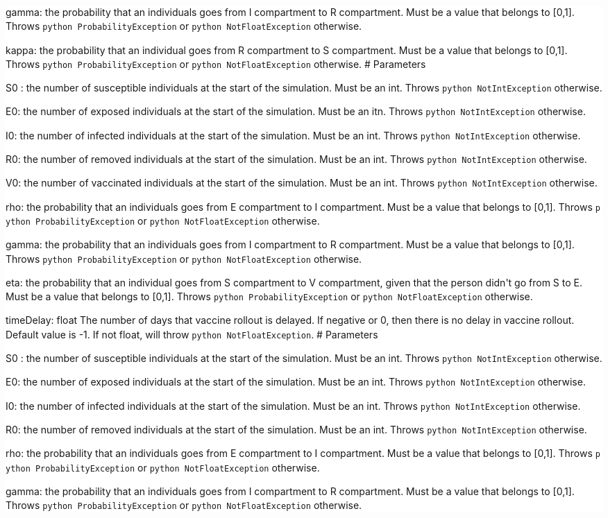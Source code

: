 gamma: the probability that an individuals goes from I compartment to R compartment. Must be a value that belongs to [0,1]. Throws ```python ProbabilityException``` or ```python NotFloatException``` otherwise. 

kappa: the probability that an individual goes from R compartment to S compartment. Must be a value that belongs to [0,1]. Throws ```python ProbabilityException``` or ```python NotFloatException``` otherwise. # Parameters

S0 : the number of susceptible individuals at the start of the simulation. Must be an int. Throws ```python NotIntException``` otherwise.

E0: the number of exposed individuals at the start of the simulation. Must be an itn. Throws ```python NotIntException``` otherwise.

I0: the number of infected individuals at the start of the simulation. Must be an int. Throws ```python NotIntException``` otherwise.

R0: the number of removed individuals at the start of the simulation. Must be an int. Throws ```python NotIntException``` otherwise.

V0: the number of vaccinated individuals at the start of the simulation. Must be an int. Throws ```python NotIntException``` otherwise.

rho: the probability that an individuals goes from E compartment to I compartment. Must be a value that belongs to [0,1]. Throws ```python ProbabilityException``` or ```python NotFloatException``` otherwise. 

gamma: the probability that an individuals goes from I compartment to R compartment. Must be a value that belongs to [0,1]. Throws ```python ProbabilityException``` or ```python NotFloatException``` otherwise. 

eta: the probability that an individual goes from S compartment to V compartment, given that the person didn't go from S to E. Must be a value that belongs to [0,1]. Throws ```python ProbabilityException``` or ```python NotFloatException``` otherwise. 

timeDelay: float
    The number of days that vaccine rollout is delayed. If negative or 0, then there is no delay in vaccine rollout. Default value is -1. If not float, will throw ```python NotFloatException```. # Parameters

S0 : the number of susceptible individuals at the start of the simulation. Must be an int. Throws ```python NotIntException``` otherwise.

E0: the number of exposed individuals at the start of the simulation. Must be an int. Throws ```python NotIntException``` otherwise.

I0: the number of infected individuals at the start of the simulation. Must be an int. Throws ```python NotIntException``` otherwise.

R0: the number of removed individuals at the start of the simulation. Must be an int. Throws ```python NotIntException``` otherwise.

rho: the probability that an individuals goes from E compartment to I compartment. Must be a value that belongs to [0,1]. Throws ```python ProbabilityException``` or ```python NotFloatException``` otherwise. 

gamma: the probability that an individuals goes from I compartment to R compartment. Must be a value that belongs to [0,1]. Throws ```python ProbabilityException``` or ```python NotFloatException``` otherwise. 
